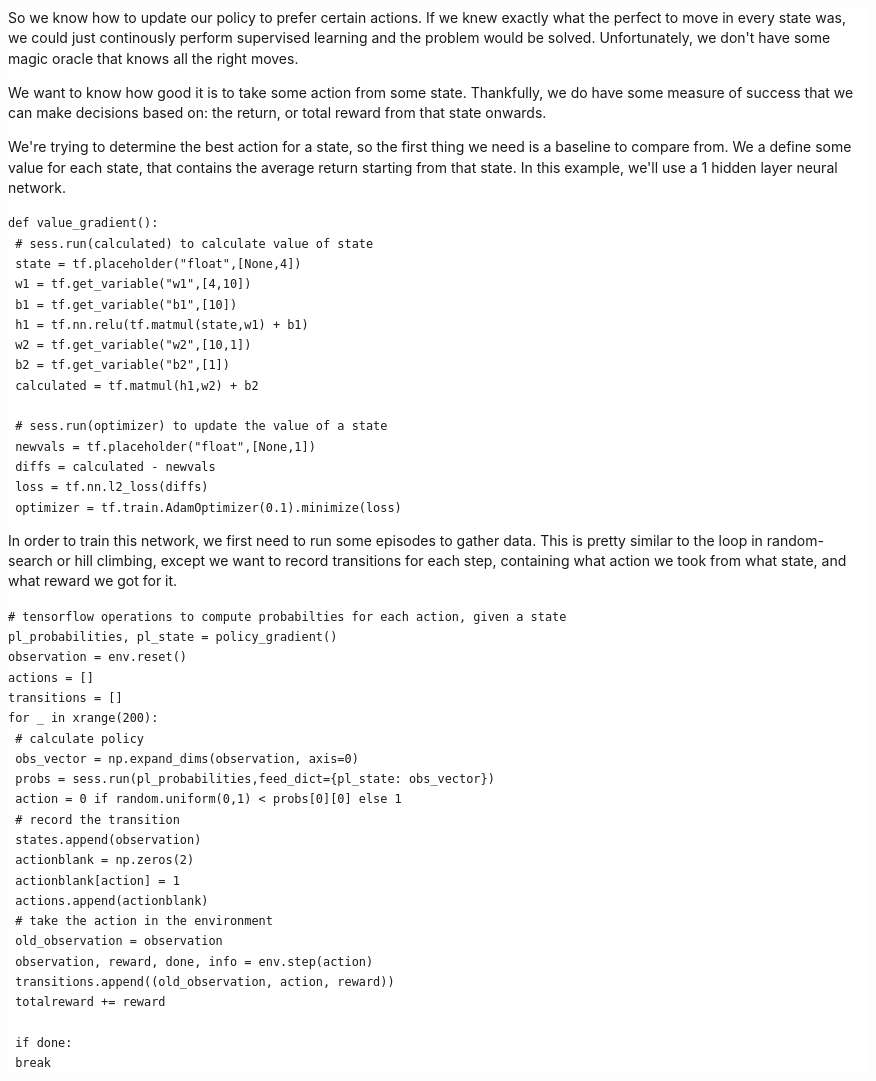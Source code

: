 
So we know how to update our policy to prefer certain actions. If we knew exactly what the perfect to move in every state was, we could just continously perform supervised learning and the problem would be solved. Unfortunately, we don't have some magic oracle that knows all the right moves.

We want to know how good it is to take some action from some state. Thankfully, we do have some measure of success that we can make decisions based on: the return, or total reward from that state onwards.

We're trying to determine the best action for a state, so the first thing we need is a baseline to compare from. We a define some value for each state, that contains the average return starting from that state. In this example, we'll use a 1 hidden layer neural network.

```
def value_gradient(): 
 # sess.run(calculated) to calculate value of state
 state = tf.placeholder("float",[None,4])
 w1 = tf.get_variable("w1",[4,10])
 b1 = tf.get_variable("b1",[10])
 h1 = tf.nn.relu(tf.matmul(state,w1) + b1)
 w2 = tf.get_variable("w2",[10,1])
 b2 = tf.get_variable("b2",[1])
 calculated = tf.matmul(h1,w2) + b2

 # sess.run(optimizer) to update the value of a state
 newvals = tf.placeholder("float",[None,1])
 diffs = calculated - newvals
 loss = tf.nn.l2_loss(diffs)
 optimizer = tf.train.AdamOptimizer(0.1).minimize(loss)

```

In order to train this network, we first need to run some episodes to gather data. This is pretty similar to the loop in random-search or hill climbing, except we want to record transitions for each step, containing what action we took from what state, and what reward we got for it.

```
# tensorflow operations to compute probabilties for each action, given a state
pl_probabilities, pl_state = policy_gradient() 
observation = env.reset() 
actions = [] 
transitions = [] 
for _ in xrange(200): 
 # calculate policy
 obs_vector = np.expand_dims(observation, axis=0)
 probs = sess.run(pl_probabilities,feed_dict={pl_state: obs_vector})
 action = 0 if random.uniform(0,1) < probs[0][0] else 1
 # record the transition
 states.append(observation)
 actionblank = np.zeros(2)
 actionblank[action] = 1
 actions.append(actionblank)
 # take the action in the environment
 old_observation = observation
 observation, reward, done, info = env.step(action)
 transitions.append((old_observation, action, reward))
 totalreward += reward

 if done:
 break

```
